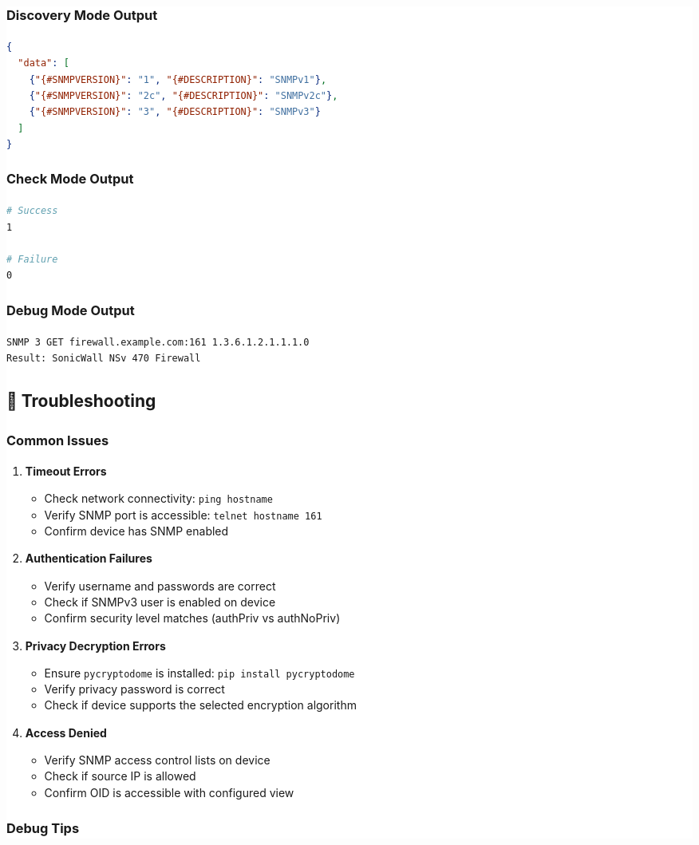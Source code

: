 ### Discovery Mode Output
```json
{
  "data": [
    {"{#SNMPVERSION}": "1", "{#DESCRIPTION}": "SNMPv1"},
    {"{#SNMPVERSION}": "2c", "{#DESCRIPTION}": "SNMPv2c"}, 
    {"{#SNMPVERSION}": "3", "{#DESCRIPTION}": "SNMPv3"}
  ]
}
```

### Check Mode Output
```bash
# Success
1

# Failure  
0
```

### Debug Mode Output
```bash
SNMP 3 GET firewall.example.com:161 1.3.6.1.2.1.1.1.0
Result: SonicWall NSv 470 Firewall
```

## 🐛 Troubleshooting

### Common Issues

1. **Timeout Errors**
   - Check network connectivity: `ping hostname`
   - Verify SNMP port is accessible: `telnet hostname 161`
   - Confirm device has SNMP enabled

2. **Authentication Failures**
   - Verify username and passwords are correct
   - Check if SNMPv3 user is enabled on device
   - Confirm security level matches (authPriv vs authNoPriv)

3. **Privacy Decryption Errors**
   - Ensure `pycryptodome` is installed: `pip install pycryptodome`
   - Verify privacy password is correct
   - Check if device supports the selected encryption algorithm

4. **Access Denied**
   - Verify SNMP access control lists on device
   - Check if source IP is allowed
   - Confirm OID is accessible with configured view

### Debug Tips
